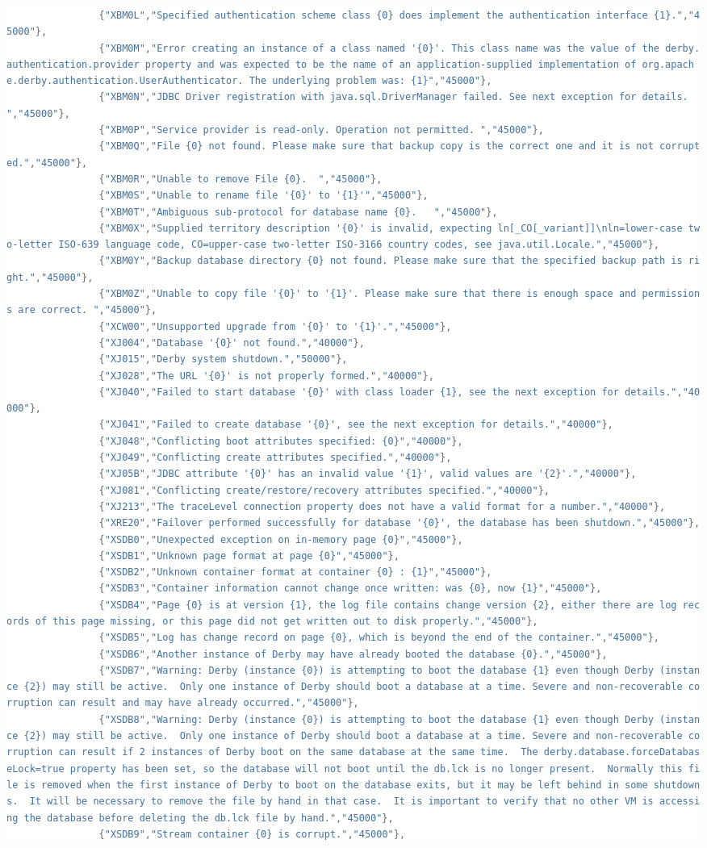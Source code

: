 ```java
        		{"XBM0L","Specified authentication scheme class {0} does implement the authentication interface {1}.","45000"},
        		{"XBM0M","Error creating an instance of a class named '{0}'. This class name was the value of the derby.authentication.provider property and was expected to be the name of an application-supplied implementation of org.apache.derby.authentication.UserAuthenticator. The underlying problem was: {1}","45000"},
        		{"XBM0N","JDBC Driver registration with java.sql.DriverManager failed. See next exception for details. ","45000"},
        		{"XBM0P","Service provider is read-only. Operation not permitted. ","45000"},
        		{"XBM0Q","File {0} not found. Please make sure that backup copy is the correct one and it is not corrupted.","45000"},
        		{"XBM0R","Unable to remove File {0}.  ","45000"},
        		{"XBM0S","Unable to rename file '{0}' to '{1}'","45000"},
        		{"XBM0T","Ambiguous sub-protocol for database name {0}.   ","45000"},
        		{"XBM0X","Supplied territory description '{0}' is invalid, expecting ln[_CO[_variant]]\nln=lower-case two-letter ISO-639 language code, CO=upper-case two-letter ISO-3166 country codes, see java.util.Locale.","45000"},
        		{"XBM0Y","Backup database directory {0} not found. Please make sure that the specified backup path is right.","45000"},
        		{"XBM0Z","Unable to copy file '{0}' to '{1}'. Please make sure that there is enough space and permissions are correct. ","45000"},
        		{"XCW00","Unsupported upgrade from '{0}' to '{1}'.","45000"},
        		{"XJ004","Database '{0}' not found.","40000"},
        		{"XJ015","Derby system shutdown.","50000"},
        		{"XJ028","The URL '{0}' is not properly formed.","40000"},
        		{"XJ040","Failed to start database '{0}' with class loader {1}, see the next exception for details.","40000"},
        		{"XJ041","Failed to create database '{0}', see the next exception for details.","40000"},
                {"XJ048","Conflicting boot attributes specified: {0}","40000"},
        		{"XJ049","Conflicting create attributes specified.","40000"},
        		{"XJ05B","JDBC attribute '{0}' has an invalid value '{1}', valid values are '{2}'.","40000"},
        		{"XJ081","Conflicting create/restore/recovery attributes specified.","40000"},
        		{"XJ213","The traceLevel connection property does not have a valid format for a number.","40000"},
        		{"XRE20","Failover performed successfully for database '{0}', the database has been shutdown.","45000"},
        		{"XSDB0","Unexpected exception on in-memory page {0}","45000"},
        		{"XSDB1","Unknown page format at page {0}","45000"},
        		{"XSDB2","Unknown container format at container {0} : {1}","45000"},
        		{"XSDB3","Container information cannot change once written: was {0}, now {1}","45000"},
        		{"XSDB4","Page {0} is at version {1}, the log file contains change version {2}, either there are log records of this page missing, or this page did not get written out to disk properly.","45000"},
        		{"XSDB5","Log has change record on page {0}, which is beyond the end of the container.","45000"},
        		{"XSDB6","Another instance of Derby may have already booted the database {0}.","45000"},
        		{"XSDB7","Warning: Derby (instance {0}) is attempting to boot the database {1} even though Derby (instance {2}) may still be active.  Only one instance of Derby should boot a database at a time. Severe and non-recoverable corruption can result and may have already occurred.","45000"},
        		{"XSDB8","Warning: Derby (instance {0}) is attempting to boot the database {1} even though Derby (instance {2}) may still be active.  Only one instance of Derby should boot a database at a time. Severe and non-recoverable corruption can result if 2 instances of Derby boot on the same database at the same time.  The derby.database.forceDatabaseLock=true property has been set, so the database will not boot until the db.lck is no longer present.  Normally this file is removed when the first instance of Derby to boot on the database exits, but it may be left behind in some shutdowns.  It will be necessary to remove the file by hand in that case.  It is important to verify that no other VM is accessing the database before deleting the db.lck file by hand.","45000"},
        		{"XSDB9","Stream container {0} is corrupt.","45000"},
```
